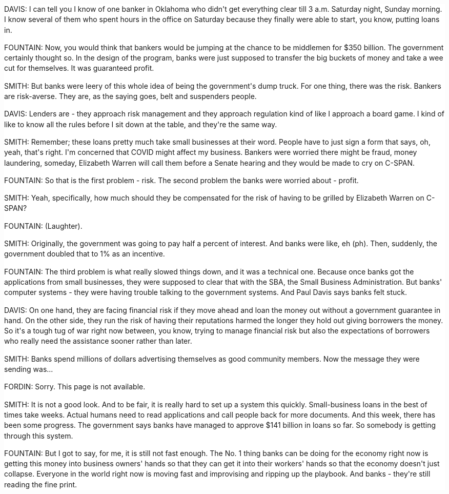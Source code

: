DAVIS: I can tell you I know of one banker in Oklahoma who didn't get everything clear till 3 a.m. Saturday night, Sunday morning. I know several of them who spent hours in the office on Saturday because they finally were able to start, you know, putting loans in.

FOUNTAIN: Now, you would think that bankers would be jumping at the chance to be middlemen for $350 billion. The government certainly thought so. In the design of the program, banks were just supposed to transfer the big buckets of money and take a wee cut for themselves. It was guaranteed profit.

SMITH: But banks were leery of this whole idea of being the government's dump truck. For one thing, there was the risk. Bankers are risk-averse. They are, as the saying goes, belt and suspenders people.

DAVIS: Lenders are - they approach risk management and they approach regulation kind of like I approach a board game. I kind of like to know all the rules before I sit down at the table, and they're the same way.

SMITH: Remember; these loans pretty much take small businesses at their word. People have to just sign a form that says, oh, yeah, that's right. I'm concerned that COVID might affect my business. Bankers were worried there might be fraud, money laundering, someday, Elizabeth Warren will call them before a Senate hearing and they would be made to cry on C-SPAN.

FOUNTAIN: So that is the first problem - risk. The second problem the banks were worried about - profit.

SMITH: Yeah, specifically, how much should they be compensated for the risk of having to be grilled by Elizabeth Warren on C-SPAN?

FOUNTAIN: (Laughter).

SMITH: Originally, the government was going to pay half a percent of interest. And banks were like, eh (ph). Then, suddenly, the government doubled that to 1% as an incentive.

FOUNTAIN: The third problem is what really slowed things down, and it was a technical one. Because once banks got the applications from small businesses, they were supposed to clear that with the SBA, the Small Business Administration. But banks' computer systems - they were having trouble talking to the government systems. And Paul Davis says banks felt stuck.

DAVIS: On one hand, they are facing financial risk if they move ahead and loan the money out without a government guarantee in hand. On the other side, they run the risk of having their reputations harmed the longer they hold out giving borrowers the money. So it's a tough tug of war right now between, you know, trying to manage financial risk but also the expectations of borrowers who really need the assistance sooner rather than later.

SMITH: Banks spend millions of dollars advertising themselves as good community members. Now the message they were sending was...

FORDIN: Sorry. This page is not available.

SMITH: It is not a good look. And to be fair, it is really hard to set up a system this quickly. Small-business loans in the best of times take weeks. Actual humans need to read applications and call people back for more documents. And this week, there has been some progress. The government says banks have managed to approve $141 billion in loans so far. So somebody is getting through this system.

FOUNTAIN: But I got to say, for me, it is still not fast enough. The No. 1 thing banks can be doing for the economy right now is getting this money into business owners' hands so that they can get it into their workers' hands so that the economy doesn't just collapse. Everyone in the world right now is moving fast and improvising and ripping up the playbook. And banks - they're still reading the fine print.
